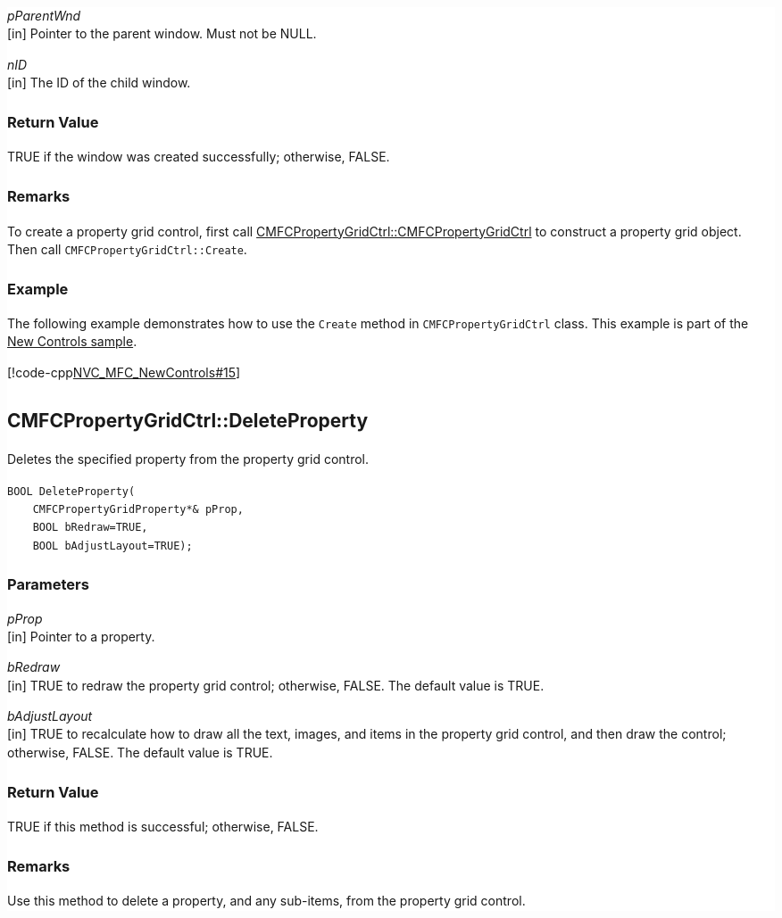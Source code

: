 *pParentWnd*<br/>
[in] Pointer to the parent window. Must not be NULL.

*nID*<br/>
[in] The ID of the child window.

### Return Value

TRUE if the window was created successfully; otherwise, FALSE.

### Remarks

To create a property grid control, first call [CMFCPropertyGridCtrl::CMFCPropertyGridCtrl](#cmfcpropertygridctrl) to construct a property grid object. Then call `CMFCPropertyGridCtrl::Create`.

### Example

The following example demonstrates how to use the `Create` method in `CMFCPropertyGridCtrl` class. This example is part of the [New Controls sample](../../overview/visual-cpp-samples.md).

[!code-cpp[NVC_MFC_NewControls#15](../../mfc/reference/codesnippet/cpp/cmfcpropertygridctrl-class_6.cpp)]

## <a name="deleteproperty"></a> CMFCPropertyGridCtrl::DeleteProperty

Deletes the specified property from the property grid control.

```
BOOL DeleteProperty(
    CMFCPropertyGridProperty*& pProp,
    BOOL bRedraw=TRUE,
    BOOL bAdjustLayout=TRUE);
```

### Parameters

*pProp*<br/>
[in] Pointer to a property.

*bRedraw*<br/>
[in] TRUE to redraw the property grid control; otherwise, FALSE. The default value is TRUE.

*bAdjustLayout*<br/>
[in] TRUE to recalculate how to draw all the text, images, and items in the property grid control, and then draw the control; otherwise, FALSE. The default value is TRUE.

### Return Value

TRUE if this method is successful; otherwise, FALSE.

### Remarks

Use this method to delete a property, and any sub-items, from the property grid control.
